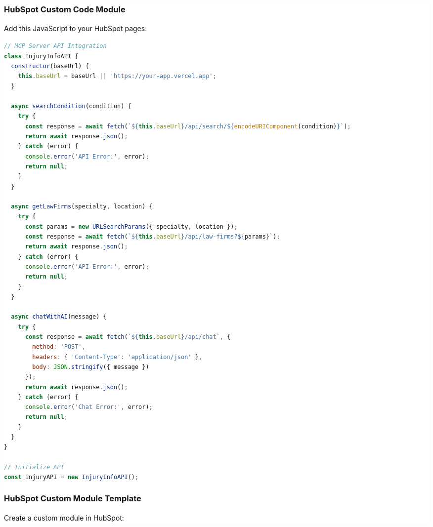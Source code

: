 ### HubSpot Custom Code Module
Add this JavaScript to your HubSpot pages:

```javascript
// MCP Server API Integration
class InjuryInfoAPI {
  constructor(baseUrl) {
    this.baseUrl = baseUrl || 'https://your-app.vercel.app';
  }

  async searchCondition(condition) {
    try {
      const response = await fetch(`${this.baseUrl}/api/search/${encodeURIComponent(condition)}`);
      return await response.json();
    } catch (error) {
      console.error('API Error:', error);
      return null;
    }
  }

  async getLawFirms(specialty, location) {
    try {
      const params = new URLSearchParams({ specialty, location });
      const response = await fetch(`${this.baseUrl}/api/law-firms?${params}`);
      return await response.json();
    } catch (error) {
      console.error('API Error:', error);
      return null;
    }
  }

  async chatWithAI(message) {
    try {
      const response = await fetch(`${this.baseUrl}/api/chat`, {
        method: 'POST',
        headers: { 'Content-Type': 'application/json' },
        body: JSON.stringify({ message })
      });
      return await response.json();
    } catch (error) {
      console.error('Chat Error:', error);
      return null;
    }
  }
}

// Initialize API
const injuryAPI = new InjuryInfoAPI();
```

### HubSpot Custom Module Template
Create a custom module in HubSpot:
